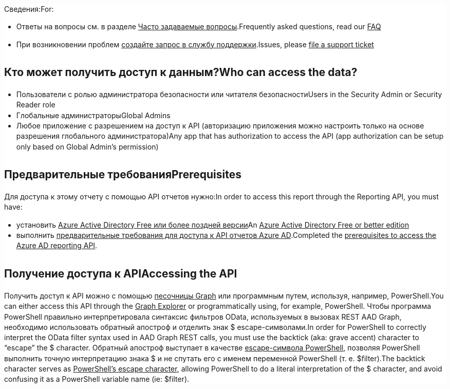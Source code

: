 
<span data-ttu-id="ccb3d-110">Сведения:</span><span class="sxs-lookup"><span data-stu-id="ccb3d-110">For:</span></span>

- <span data-ttu-id="ccb3d-111">Ответы на вопросы см. в разделе [Часто задаваемые вопросы](active-directory-reporting-faq.md).</span><span class="sxs-lookup"><span data-stu-id="ccb3d-111">Frequently asked questions, read our [FAQ](active-directory-reporting-faq.md)</span></span> 

- <span data-ttu-id="ccb3d-112">При возникновении проблем [создайте запрос в службу поддержки](active-directory-troubleshooting-support-howto.md).</span><span class="sxs-lookup"><span data-stu-id="ccb3d-112">Issues, please [file a support ticket](active-directory-troubleshooting-support-howto.md)</span></span> 


## <a name="who-can-access-the-data"></a><span data-ttu-id="ccb3d-113">Кто может получить доступ к данным?</span><span class="sxs-lookup"><span data-stu-id="ccb3d-113">Who can access the data?</span></span>
* <span data-ttu-id="ccb3d-114">Пользователи с ролью администратора безопасности или читателя безопасности</span><span class="sxs-lookup"><span data-stu-id="ccb3d-114">Users in the Security Admin or Security Reader role</span></span>
* <span data-ttu-id="ccb3d-115">Глобальные администраторы</span><span class="sxs-lookup"><span data-stu-id="ccb3d-115">Global Admins</span></span>
* <span data-ttu-id="ccb3d-116">Любое приложение с разрешением на доступ к API (авторизацию приложения можно настроить только на основе разрешения глобального администратора)</span><span class="sxs-lookup"><span data-stu-id="ccb3d-116">Any app that has authorization to access the API (app authorization can be setup only based on Global Admin’s permission)</span></span>

## <a name="prerequisites"></a><span data-ttu-id="ccb3d-117">Предварительные требования</span><span class="sxs-lookup"><span data-stu-id="ccb3d-117">Prerequisites</span></span>
<span data-ttu-id="ccb3d-118">Для доступа к этому отчету с помощью API отчетов нужно:</span><span class="sxs-lookup"><span data-stu-id="ccb3d-118">In order to access this report through the Reporting API, you must have:</span></span>

* <span data-ttu-id="ccb3d-119">установить [Azure Active Directory Free или более поздней версии](active-directory-editions.md)</span><span class="sxs-lookup"><span data-stu-id="ccb3d-119">An [Azure Active Directory Free or better edition](active-directory-editions.md)</span></span>
* <span data-ttu-id="ccb3d-120">выполнить [предварительные требования для доступа к API отчетов Azure AD](active-directory-reporting-api-prerequisites.md).</span><span class="sxs-lookup"><span data-stu-id="ccb3d-120">Completed the [prerequisites to access the Azure AD reporting API](active-directory-reporting-api-prerequisites.md).</span></span> 

## <a name="accessing-the-api"></a><span data-ttu-id="ccb3d-121">Получение доступа к API</span><span class="sxs-lookup"><span data-stu-id="ccb3d-121">Accessing the API</span></span>
<span data-ttu-id="ccb3d-122">Получить доступ к API можно с помощью [песочницы Graph](https://graphexplorer2.cloudapp.net) или программным путем, используя, например, PowerShell.</span><span class="sxs-lookup"><span data-stu-id="ccb3d-122">You can either access this API through the [Graph Explorer](https://graphexplorer2.cloudapp.net) or programmatically using, for example, PowerShell.</span></span> <span data-ttu-id="ccb3d-123">Чтобы программа PowerShell правильно интерпретировала синтаксис фильтров OData, используемых в вызовах REST AAD Graph, необходимо использовать обратный апостроф и отделить знак $ escape-символами.</span><span class="sxs-lookup"><span data-stu-id="ccb3d-123">In order for PowerShell to correctly interpret the OData filter syntax used in AAD Graph REST calls, you must use the backtick (aka: grave accent) character to “escape” the $ character.</span></span> <span data-ttu-id="ccb3d-124">Обратный апостроф выступает в качестве [escape-символа PowerShell](https://technet.microsoft.com/library/hh847755.aspx), позволяя PowerShell выполнить точную интерпретацию знака $ и не спутать его с именем переменной PowerShell (т. е. $filter).</span><span class="sxs-lookup"><span data-stu-id="ccb3d-124">The backtick character serves as [PowerShell’s escape character](https://technet.microsoft.com/library/hh847755.aspx), allowing PowerShell to do a literal interpretation of the $ character, and avoid confusing it as a PowerShell variable name (ie: $filter).</span></span>
